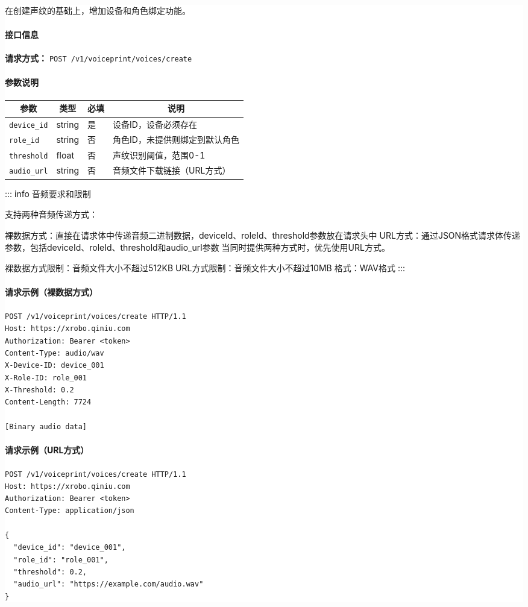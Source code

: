 在创建声纹的基础上，增加设备和角色绑定功能。

#### 接口信息

**请求方式：** `POST /v1/voiceprint/voices/create`

#### 参数说明

| 参数 | 类型 | 必填 | 说明 |
|------|------|------|------|
| `device_id` | string | 是 | 设备ID，设备必须存在 |
| `role_id` | string | 否 | 角色ID，未提供则绑定到默认角色 |
| `threshold` | float | 否 | 声纹识别阈值，范围0-1 |
| `audio_url` | string | 否 | 音频文件下载链接（URL方式） |

::: info 音频要求和限制

支持两种音频传递方式：

裸数据方式：直接在请求体中传递音频二进制数据，deviceId、roleId、threshold参数放在请求头中
URL方式：通过JSON格式请求体传递参数，包括deviceId、roleId、threshold和audio_url参数
当同时提供两种方式时，优先使用URL方式。

裸数据方式限制：音频文件大小不超过512KB
URL方式限制：音频文件大小不超过10MB
格式：WAV格式
:::

#### 请求示例（裸数据方式）

```http
POST /v1/voiceprint/voices/create HTTP/1.1
Host: https://xrobo.qiniu.com
Authorization: Bearer <token>
Content-Type: audio/wav
X-Device-ID: device_001
X-Role-ID: role_001
X-Threshold: 0.2
Content-Length: 7724

[Binary audio data]
```

#### 请求示例（URL方式）

```http
POST /v1/voiceprint/voices/create HTTP/1.1
Host: https://xrobo.qiniu.com
Authorization: Bearer <token>
Content-Type: application/json

{
  "device_id": "device_001",
  "role_id": "role_001",
  "threshold": 0.2,
  "audio_url": "https://example.com/audio.wav"
}
```
